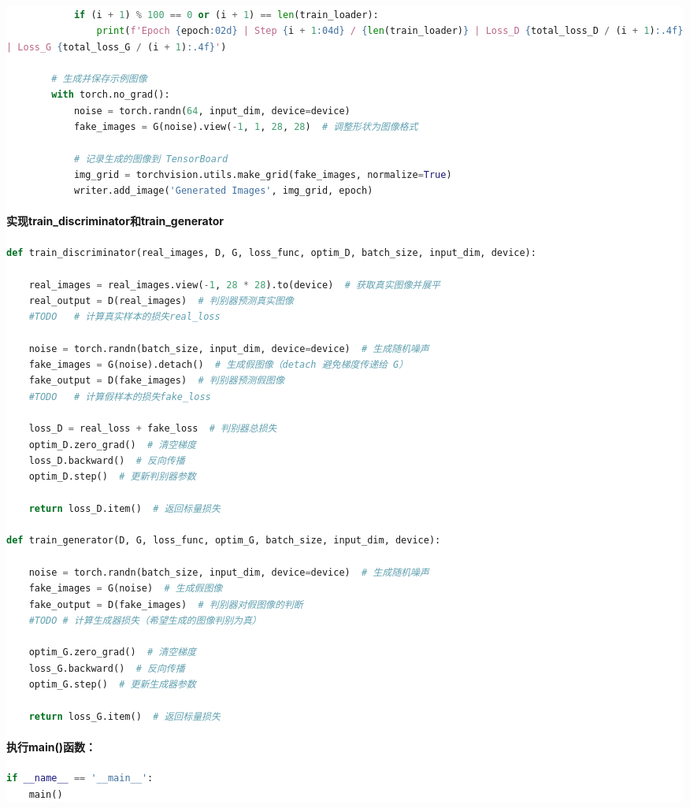 ```python
            if (i + 1) % 100 == 0 or (i + 1) == len(train_loader):
                print(f'Epoch {epoch:02d} | Step {i + 1:04d} / {len(train_loader)} | Loss_D {total_loss_D / (i + 1):.4f} | Loss_G {total_loss_G / (i + 1):.4f}')

        # 生成并保存示例图像
        with torch.no_grad():
            noise = torch.randn(64, input_dim, device=device)
            fake_images = G(noise).view(-1, 1, 28, 28)  # 调整形状为图像格式

            # 记录生成的图像到 TensorBoard
            img_grid = torchvision.utils.make_grid(fake_images, normalize=True)
            writer.add_image('Generated Images', img_grid, epoch)
```

#### 实现train_discriminator和train_generator
```python
def train_discriminator(real_images, D, G, loss_func, optim_D, batch_size, input_dim, device):

    real_images = real_images.view(-1, 28 * 28).to(device)  # 获取真实图像并展平
    real_output = D(real_images)  # 判别器预测真实图像
    #TODO   # 计算真实样本的损失real_loss

    noise = torch.randn(batch_size, input_dim, device=device)  # 生成随机噪声
    fake_images = G(noise).detach()  # 生成假图像（detach 避免梯度传递给 G）
    fake_output = D(fake_images)  # 判别器预测假图像
    #TODO   # 计算假样本的损失fake_loss

    loss_D = real_loss + fake_loss  # 判别器总损失
    optim_D.zero_grad()  # 清空梯度
    loss_D.backward()  # 反向传播
    optim_D.step()  # 更新判别器参数

    return loss_D.item()  # 返回标量损失 

def train_generator(D, G, loss_func, optim_G, batch_size, input_dim, device):

    noise = torch.randn(batch_size, input_dim, device=device)  # 生成随机噪声
    fake_images = G(noise)  # 生成假图像
    fake_output = D(fake_images)  # 判别器对假图像的判断
    #TODO # 计算生成器损失（希望生成的图像判别为真）

    optim_G.zero_grad()  # 清空梯度
    loss_G.backward()  # 反向传播
    optim_G.step()  # 更新生成器参数

    return loss_G.item()  # 返回标量损失
```

#### 执行main()函数：
```python
if __name__ == '__main__':
    main()
```
